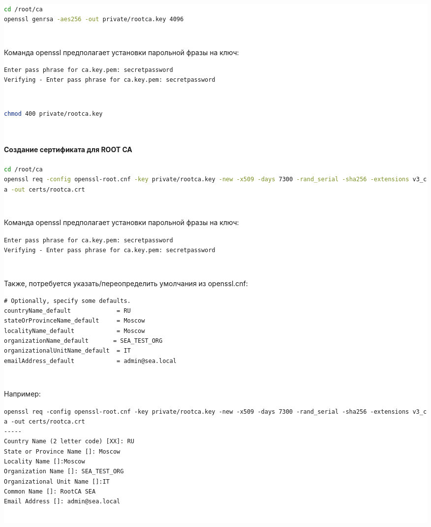 ```bash
cd /root/ca
openssl genrsa -aes256 -out private/rootca.key 4096
```
<br>

Команда openssl предполагает установки парольной фразы на ключ:
```
Enter pass phrase for ca.key.pem: secretpassword
Verifying - Enter pass phrase for ca.key.pem: secretpassword
```
<br>

```bash
chmod 400 private/rootca.key
```
<br>

#### Создание сертификата для ROOT CA

```bash
cd /root/ca
openssl req -config openssl-root.cnf -key private/rootca.key -new -x509 -days 7300 -rand_serial -sha256 -extensions v3_ca -out certs/rootca.crt
```
<br>

Команда openssl предполагает установки парольной фразы на ключ:
```
Enter pass phrase for ca.key.pem: secretpassword
Verifying - Enter pass phrase for ca.key.pem: secretpassword
```
<br>

Также, потребуется указать/переопределить умолчания из openssl.cnf:
```
# Optionally, specify some defaults.  
countryName_default             = RU
stateOrProvinceName_default     = Moscow
localityName_default            = Moscow
organizationName_default       = SEA_TEST_ORG
organizationalUnitName_default  = IT
emailAddress_default            = admin@sea.local
```
<br>

Например:
```
openssl req -config openssl-root.cnf -key private/rootca.key -new -x509 -days 7300 -rand_serial -sha256 -extensions v3_ca -out certs/rootca.crt
-----
Country Name (2 letter code) [XX]: RU
State or Province Name []: Moscow
Locality Name []:Moscow
Organization Name []: SEA_TEST_ORG
Organizational Unit Name []:IT
Common Name []: RootCA SEA
Email Address []: admin@sea.local
```
<br>
